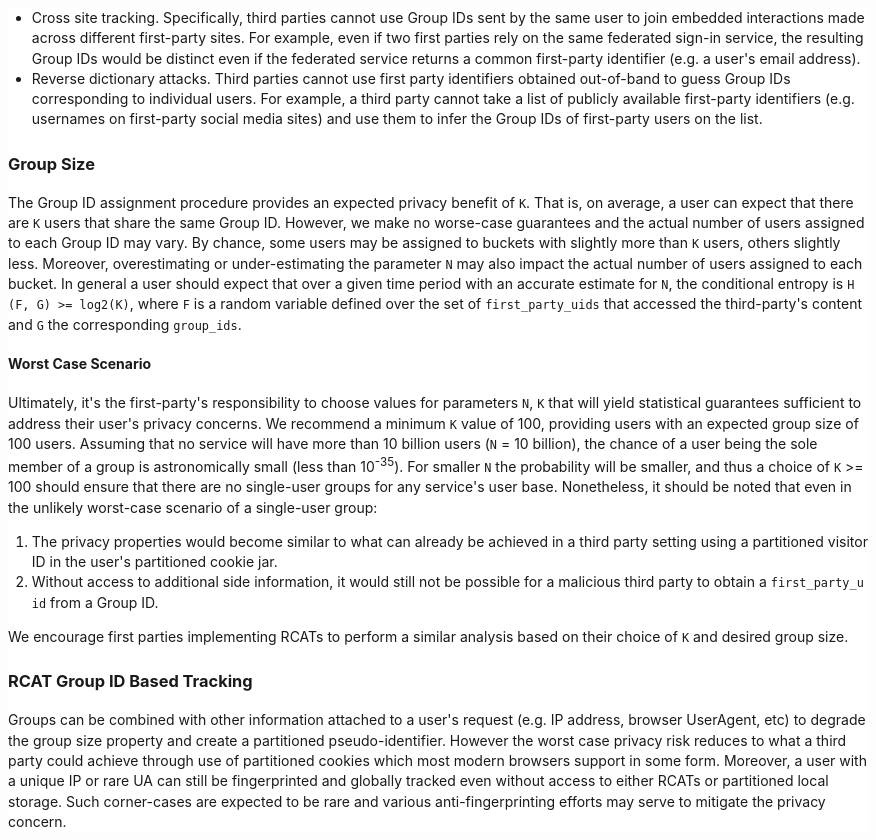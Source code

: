 *   Cross site tracking. Specifically, third parties cannot use Group IDs sent
    by the same user to join embedded interactions made across different
    first-party sites. For example, even if two first parties rely on the same
    federated sign-in service, the resulting Group IDs would be distinct even if
    the federated service returns a common first-party identifier (e.g. a user's
    email address).
*   Reverse dictionary attacks. Third parties cannot use first party identifiers
    obtained out-of-band to guess Group IDs corresponding to individual users.
    For example, a third party cannot take a list of publicly available
    first-party identifiers (e.g. usernames on first-party social media sites)
    and use them to infer the Group IDs of first-party users on the list.

### Group Size

The Group ID assignment procedure provides an expected privacy benefit of `K`.
That is, on average, a user can expect that there are `K` users that share the
same Group ID. However, we make no worse-case guarantees and the actual number
of users assigned to each Group ID may vary. By chance, some users may be
assigned to buckets with slightly more than `K` users, others slightly less.
Moreover, overestimating or under-estimating the parameter `N` may also impact
the actual number of users assigned to each bucket. In general a user should
expect that over a given time period with an accurate estimate for `N`, the
conditional entropy is `H(F, G) >= log2(K)`, where `F` is a random variable
defined over the set of `first_party_uids` that accessed the third-party's
content and `G` the corresponding `group_ids`.

#### Worst Case Scenario

Ultimately, it's the first-party's responsibility to choose values for
parameters `N`, `K` that will yield statistical guarantees sufficient to address
their user's privacy concerns. We recommend a minimum `K` value of 100,
providing users with an expected group size of 100 users. Assuming that no
service will have more than 10 billion users (`N` = 10 billion), the chance of a
user being the sole member of a group is astronomically small (less than
10<sup>-35</sup>). For smaller `N` the probability will be smaller, and thus a
choice of `K` >= 100 should ensure that there are no single-user groups for any
service's user base. Nonetheless, it should be noted that even in the unlikely
worst-case scenario of a single-user group:

1.  The privacy properties would become similar to what can already be achieved
    in a third party setting using a partitioned visitor ID in the user's
    partitioned cookie jar.
2.  Without access to additional side information, it would still not be
    possible for a malicious third party to obtain a `first_party_uid` from a
    Group ID.

We encourage first parties implementing RCATs to perform a similar analysis
based on their choice of `K` and desired group size.

### RCAT Group ID Based Tracking

Groups can be combined with other information attached to a user's request (e.g.
IP address, browser UserAgent, etc) to degrade the group size property and
create a partitioned pseudo-identifier. However the worst case privacy risk
reduces to what a third party could achieve through use of partitioned cookies
which most modern browsers support in some form. Moreover, a user with a unique
IP or rare UA can still be fingerprinted and globally tracked even without
access to either RCATs or partitioned local storage. Such corner-cases are
expected to be rare and various anti-fingerprinting efforts may serve to
mitigate the privacy concern.
